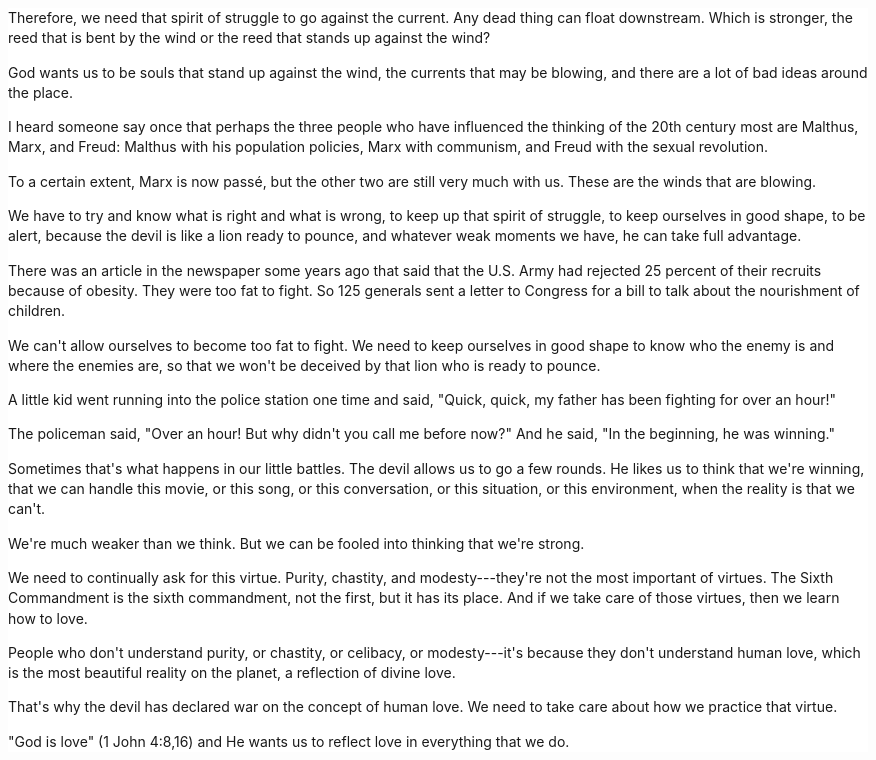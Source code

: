 Therefore, we need that spirit of struggle to go against the current.
Any dead thing can float downstream. Which is stronger, the reed that is
bent by the wind or the reed that stands up against the wind?

God wants us to be souls that stand up against the wind, the currents
that may be blowing, and there are a lot of bad ideas around the place.

I heard someone say once that perhaps the three people who have
influenced the thinking of the 20th century most are Malthus, Marx, and
Freud: Malthus with his population policies, Marx with communism, and
Freud with the sexual revolution.

To a certain extent, Marx is now passé, but the other two are still very
much with us. These are the winds that are blowing.

We have to try and know what is right and what is wrong, to keep up that
spirit of struggle, to keep ourselves in good shape, to be alert,
because the devil is like a lion ready to pounce, and whatever weak
moments we have, he can take full advantage.

There was an article in the newspaper some years ago that said that the
U.S. Army had rejected 25 percent of their recruits because of obesity.
They were too fat to fight. So 125 generals sent a letter to Congress
for a bill to talk about the nourishment of children.

We can\'t allow ourselves to become too fat to fight. We need to keep
ourselves in good shape to know who the enemy is and where the enemies
are, so that we won\'t be deceived by that lion who is ready to pounce.

A little kid went running into the police station one time and said,
"Quick, quick, my father has been fighting for over an hour!"

The policeman said, "Over an hour! But why didn\'t you call me before
now?" And he said, "In the beginning, he was winning."

Sometimes that\'s what happens in our little battles. The devil allows
us to go a few rounds. He likes us to think that we\'re winning, that we
can handle this movie, or this song, or this conversation, or this
situation, or this environment, when the reality is that we can't.

We\'re much weaker than we think. But we can be fooled into thinking
that we\'re strong.

We need to continually ask for this virtue. Purity, chastity, and
modesty---they\'re not the most important of virtues. The Sixth
Commandment is the sixth commandment, not the first, but it has its
place. And if we take care of those virtues, then we learn how to love.

People who don\'t understand purity, or chastity, or celibacy, or
modesty---it\'s because they don\'t understand human love, which is the
most beautiful reality on the planet, a reflection of divine love.

That\'s why the devil has declared war on the concept of human love. We
need to take care about how we practice that virtue.

"God is love" (1 John 4:8,16) and He wants us to reflect love in
everything that we do.
